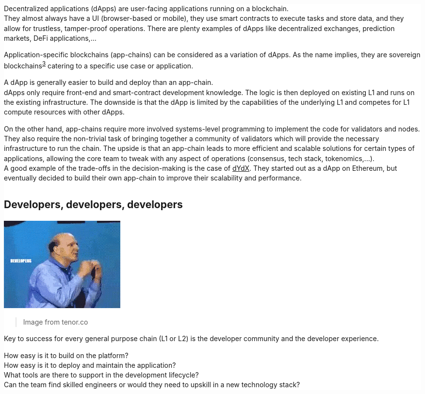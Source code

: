 Decentralized applications (dApps) are user-facing applications running on a blockchain.  
They almost always have a UI (browser-based or mobile), they use smart contracts to execute tasks and store data, and 
they allow for trustless, tamper-proof operations. There are plenty examples of dApps like decentralized exchanges, 
prediction markets, DeFi applications,...

Application-specific blockchains (app-chains) can be considered as a variation of dApps. As the name implies, they are 
sovereign blockchains<sup>[3](#footnote_3)</sup> catering to a specific use case or application. 

A dApp is generally easier to build and deploy than an app-chain.  
dApps only require front-end and smart-contract development knowledge. The logic is then deployed on existing L1 and runs 
on the existing infrastructure. The downside is that the dApp is limited by the capabilities of the underlying L1 and 
competes for L1 compute resources with other dApps.

On the other hand, app-chains require more involved systems-level programming to implement the code for validators and 
nodes. They also require the non-trivial task of bringing together a community of validators which will provide the 
necessary infrastructure to run the chain. The upside is that an app-chain leads to more efficient and scalable solutions 
for certain types of applications, allowing the core team to tweak with any aspect of operations (consensus, tech stack, 
tokenomics,...).  
A good example of the trade-offs in the decision-making is the case of [dYdX][10]. They started out as a dApp on Ethereum,
but eventually decided to build their own app-chain to improve their scalability and performance.

## <a name="developers"></a>Developers, developers, developers

![Developers, developers!](../assets/images/scaling-chains/developers.gif)
> Image from tenor.co

Key to success for every general purpose chain (L1 or L2) is the developer community and the developer experience.  

How easy is it to build on the platform?  
How easy is it to deploy and maintain the application?  
What tools are there to support in the development lifecycle?  
Can the team find skilled engineers or would they need to upskill in a new technology stack?  


  [1]: https://en.wikipedia.org/wiki/OSI_model
  [2]: https://ethereum.org/en/developers/docs/scaling/
  [3]: https://liquid.net/
  [4]: https://rootstock.io/
  [5]: https://komodoplatform.com/en/academy/blockchain-sidechain/
  [6]: https://ethereum.org/en/developers/docs/scaling/optimistic-rollups/
  [7]: https://www.optimism.io/apps/bridges
  [8]: https://en.wikipedia.org/wiki/Zero-knowledge_proof
  [9]: https://trapdoortech.medium.com/zero-knowledge-proof-deep-into-zkevm-source-code-evm-circuit-21d0a47f63aa
  [10]: https://revelointel.substack.com/p/why-did-dydx-move-to-cosmos
  [11]: https://soliditylang.org/
  [12]: https://ethereum.org/en/developers/docs/evm/
  [13]: https://dappradar.com/rankings/protocol/ethereum/
  [14]: https://dappradar.com/rankings/protocol/binance-smart-chain/
  [15]: https://dappradar.com/rankings/protocol/cronos
  [16]: https://github.com/features/copilot
  [17]: https://chat.openai.com/
  [18]: https://pontem.network/posts/comparison-of-the-top-10-smart-contract-programming-languages-in-2021
  [19]: https://studio.glassnode.com/metrics?a=BTC&m=addresses.ActiveCount
  [20]: https://snov.io/glossary/unique-selling-point/
  [21]: https://sgerogia.github.io/Angel-investing-Part-3/#:~:text=And%20a%20word%20on%20invention
  [22]: https://www.linkedin.com/pulse/making-decisions-one-way-two-way-doors-alfons-staerk/
  [23]: https://smithandcrown.com/research/introduction-to-token-distribution-mechanisms/ 
  [24]: https://medium.com/@datachain/how-cosmoss-ibc-works-to-achieve-interoperability-between-blockchains-d3ee052fc8c3
  [25]: https://blog.chainalysis.com/reports/cross-chain-bridge-hacks-2022/
  [26]: https://www.bitcoin.com/get-started/what-is-lightning-network/
  [27]: https://blog.chainalysis.com/reports/cross-chain-bridge-hacks-2022/
  [28]: https://docs.tendermint.com/main/tendermint-core/block-structure.html
  [29]: https://mapofzones.com/home?columnKey=ibcVolume&period=24h&mapType=2d
  [30]: https://github.com/tendermint/tendermint/issues?q=is%3Aissue+is%3Aopen+%22improvement%22
  [31]: https://github.com/tendermint/tendermint/blob/master/docs/rfc/rfc-013-abci++.md
  [32]: https://github.com/tendermint/tendermint/blob/master/docs/architecture/adr-067-mempool-refactor.md
  [33]: https://docs.cosmos.network/main/core/store
  [34]: https://www.zilliqa.com/
  [35]: https://aptos.dev/
  [36]: https://sui.io/
  [37]: https://en.wikipedia.org/wiki/Diem_(digital_currency)
  [38]: https://tendermint.com/static/docs/tendermint.pdf
  [39]: https://eips.ethereum.org/EIPS/eip-2930
  [40]: https://www.ethervm.io/#F1
  [41]: https://www.bnbchain.org/en/blog/new-milestone-the-implementation-of-parallel-evm-2-0/
  [42]: https://aptos.dev/assets/files/Aptos-Whitepaper-47099b4b907b432f81fc0effd34f3b6a.pdf
  [43]: https://ethereum.org/en/developers/docs/data-availability/
  [44]: https://ethereum.org/en/developers/docs/scaling/validium/
  [45]: https://ethereum.org/en/developers/docs/scaling/validium/
  [46]: https://celestia.org/
  [47]: https://www.geeksforgeeks.org/proof-of-authority-consensus/
  [48]: https://www.optimism.io/
  [49]: https://polygon.technology/
  [50]: https://starkware.co/starknet/
  [51]: https://polkadot.network/
  [52]: https://github.com/cosmos/gaia
  [53]: https://layerzero.network/
  [54]: https://uniswap.org/blog/uniswap-optimism-alpha
  [55]: https://decentraland.org/blog/announcements/polygon-mana/